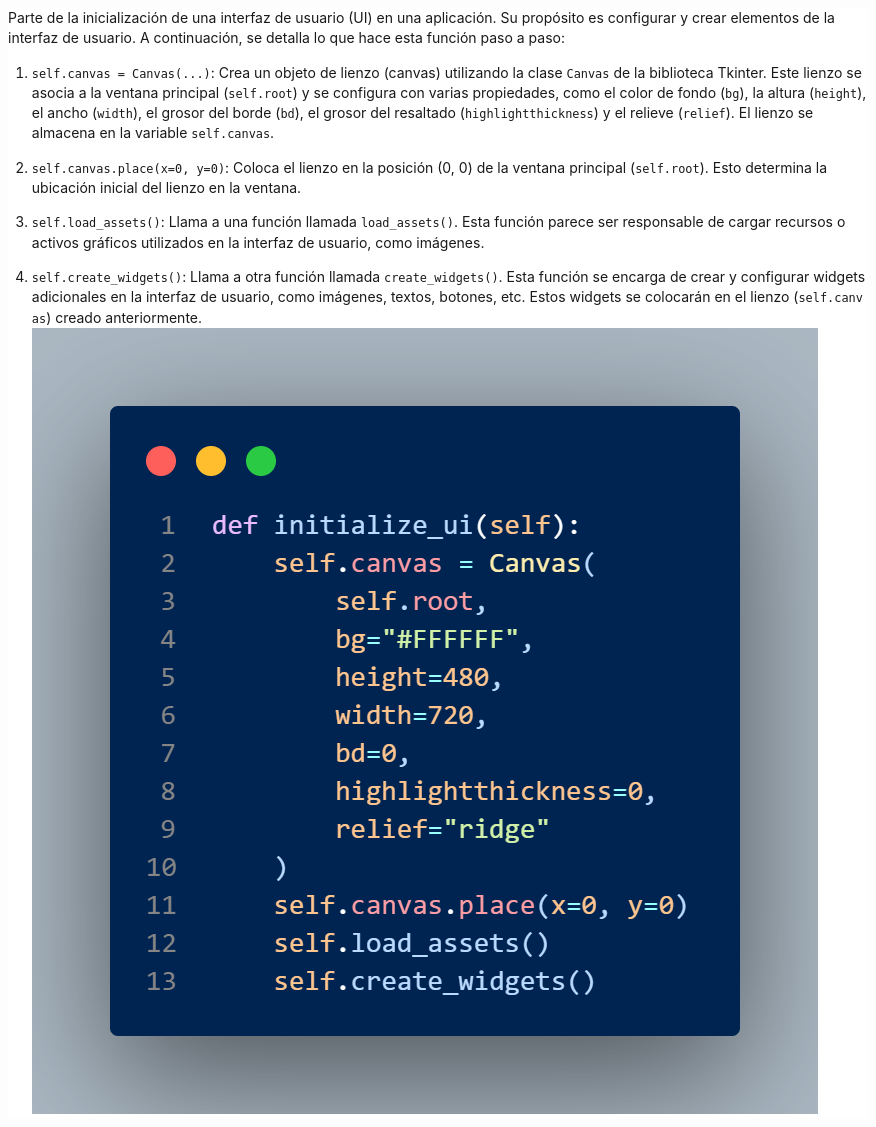 Parte de la inicialización de una interfaz de usuario (UI) en una aplicación. Su propósito es configurar y crear elementos de la interfaz de usuario. A continuación, se detalla lo que hace esta función paso a paso:

1. `self.canvas = Canvas(...)`: Crea un objeto de lienzo (canvas) utilizando la clase `Canvas` de la biblioteca Tkinter. Este lienzo se asocia a la ventana principal (`self.root`) y se configura con varias propiedades, como el color de fondo (`bg`), la altura (`height`), el ancho (`width`), el grosor del borde (`bd`), el grosor del resaltado (`highlightthickness`) y el relieve (`relief`). El lienzo se almacena en la variable `self.canvas`.

2. `self.canvas.place(x=0, y=0)`: Coloca el lienzo en la posición (0, 0) de la ventana principal (`self.root`). Esto determina la ubicación inicial del lienzo en la ventana.

3. `self.load_assets()`: Llama a una función llamada `load_assets()`. Esta función parece ser responsable de cargar recursos o activos gráficos utilizados en la interfaz de usuario, como imágenes.

4. `self.create_widgets()`: Llama a otra función llamada `create_widgets()`. Esta función se encarga de crear y configurar widgets adicionales en la interfaz de usuario, como imágenes, textos, botones, etc. Estos widgets se colocarán en el lienzo (`self.canvas`) creado anteriormente.
![Ejemplo](img/tecnico/iniciarUI.png)
